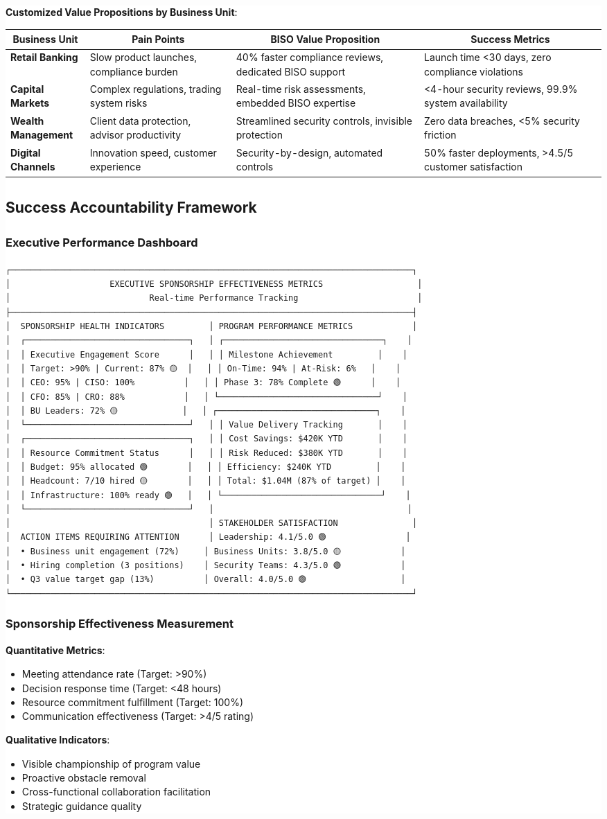 **Customized Value Propositions by Business Unit**:

| Business Unit | Pain Points | BISO Value Proposition | Success Metrics |
|---------------|-------------|------------------------|-----------------|
| **Retail Banking** | Slow product launches, compliance burden | 40% faster compliance reviews, dedicated BISO support | Launch time <30 days, zero compliance violations |
| **Capital Markets** | Complex regulations, trading system risks | Real-time risk assessments, embedded BISO expertise | <4-hour security reviews, 99.9% system availability |
| **Wealth Management** | Client data protection, advisor productivity | Streamlined security controls, invisible protection | Zero data breaches, <5% security friction |
| **Digital Channels** | Innovation speed, customer experience | Security-by-design, automated controls | 50% faster deployments, >4.5/5 customer satisfaction |

## Success Accountability Framework

### Executive Performance Dashboard

```
┌─────────────────────────────────────────────────────────────────────────────────┐
│                    EXECUTIVE SPONSORSHIP EFFECTIVENESS METRICS                   │
│                            Real-time Performance Tracking                        │
├─────────────────────────────────────────────────────────────────────────────────┤
│  SPONSORSHIP HEALTH INDICATORS         │ PROGRAM PERFORMANCE METRICS            │
│  ┌─────────────────────────────────┐   │ ┌────────────────────────────────┐    │
│  │ Executive Engagement Score      │   │ │ Milestone Achievement         │    │
│  │ Target: >90% | Current: 87% 🟡  │   │ │ On-Time: 94% | At-Risk: 6%   │    │
│  │ CEO: 95% | CISO: 100%          │   │ │ Phase 3: 78% Complete 🟢      │    │
│  │ CFO: 85% | CRO: 88%            │   │ └────────────────────────────────┘    │
│  │ BU Leaders: 72% 🟡             │   │ ┌────────────────────────────────┐    │
│  └─────────────────────────────────┘   │ │ Value Delivery Tracking       │    │
│  ┌─────────────────────────────────┐   │ │ Cost Savings: $420K YTD       │    │
│  │ Resource Commitment Status      │   │ │ Risk Reduced: $380K YTD       │    │
│  │ Budget: 95% allocated 🟢        │   │ │ Efficiency: $240K YTD         │    │
│  │ Headcount: 7/10 hired 🟡        │   │ │ Total: $1.04M (87% of target) │    │
│  │ Infrastructure: 100% ready 🟢   │   │ └────────────────────────────────┘    │
│  └─────────────────────────────────┘   │                                       │
│                                        │ STAKEHOLDER SATISFACTION               │
│  ACTION ITEMS REQUIRING ATTENTION      │ Leadership: 4.1/5.0 🟢                │
│  • Business unit engagement (72%)     │ Business Units: 3.8/5.0 🟡            │
│  • Hiring completion (3 positions)    │ Security Teams: 4.3/5.0 🟢            │
│  • Q3 value target gap (13%)          │ Overall: 4.0/5.0 🟢                   │
└─────────────────────────────────────────────────────────────────────────────────┘
```

### Sponsorship Effectiveness Measurement

**Quantitative Metrics**:
- Meeting attendance rate (Target: >90%)
- Decision response time (Target: <48 hours)
- Resource commitment fulfillment (Target: 100%)
- Communication effectiveness (Target: >4/5 rating)

**Qualitative Indicators**:
- Visible championship of program value
- Proactive obstacle removal
- Cross-functional collaboration facilitation
- Strategic guidance quality
